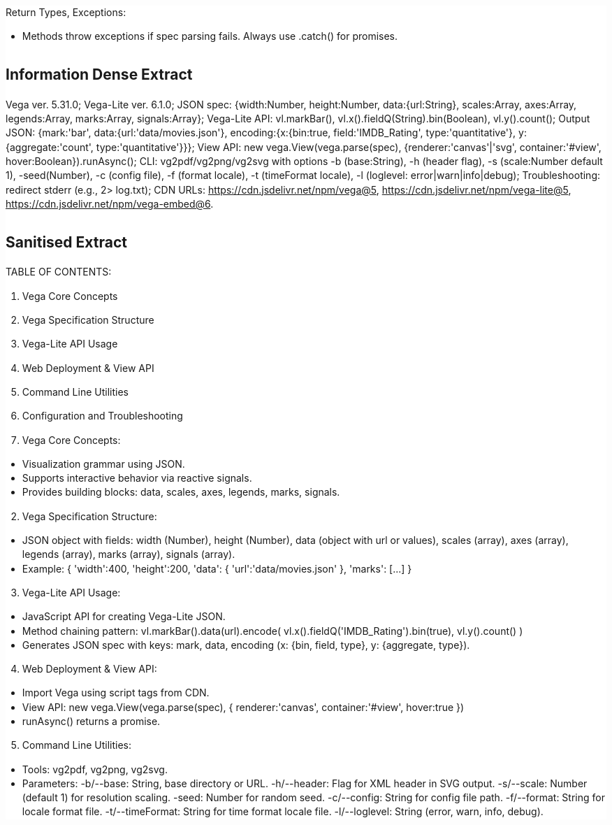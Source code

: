 Return Types, Exceptions:
   - Methods throw exceptions if spec parsing fails. Always use .catch() for promises.


## Information Dense Extract
Vega ver. 5.31.0; Vega-Lite ver. 6.1.0; JSON spec: {width:Number, height:Number, data:{url:String}, scales:Array, axes:Array, legends:Array, marks:Array, signals:Array}; Vega-Lite API: vl.markBar(), vl.x().fieldQ(String).bin(Boolean), vl.y().count(); Output JSON: {mark:'bar', data:{url:'data/movies.json'}, encoding:{x:{bin:true, field:'IMDB_Rating', type:'quantitative'}, y:{aggregate:'count', type:'quantitative'}}}; View API: new vega.View(vega.parse(spec), {renderer:'canvas'|'svg', container:'#view', hover:Boolean}).runAsync(); CLI: vg2pdf/vg2png/vg2svg with options -b (base:String), -h (header flag), -s (scale:Number default 1), -seed(Number), -c (config file), -f (format locale), -t (timeFormat locale), -l (loglevel: error|warn|info|debug); Troubleshooting: redirect stderr (e.g., 2> log.txt); CDN URLs: https://cdn.jsdelivr.net/npm/vega@5, https://cdn.jsdelivr.net/npm/vega-lite@5, https://cdn.jsdelivr.net/npm/vega-embed@6.

## Sanitised Extract
TABLE OF CONTENTS:
1. Vega Core Concepts
2. Vega Specification Structure
3. Vega-Lite API Usage
4. Web Deployment & View API
5. Command Line Utilities
6. Configuration and Troubleshooting

1. Vega Core Concepts:
- Visualization grammar using JSON.
- Supports interactive behavior via reactive signals.
- Provides building blocks: data, scales, axes, legends, marks, signals.

2. Vega Specification Structure:
- JSON object with fields: width (Number), height (Number), data (object with url or values), scales (array), axes (array), legends (array), marks (array), signals (array).
- Example: { 'width':400, 'height':200, 'data': { 'url':'data/movies.json' }, 'marks': [...] }

3. Vega-Lite API Usage:
- JavaScript API for creating Vega-Lite JSON.
- Method chaining pattern: vl.markBar().data(url).encode( vl.x().fieldQ('IMDB_Rating').bin(true), vl.y().count() )
- Generates JSON spec with keys: mark, data, encoding (x: {bin, field, type}, y: {aggregate, type}).

4. Web Deployment & View API:
- Import Vega using script tags from CDN.
- View API: new vega.View(vega.parse(spec), { renderer:'canvas', container:'#view', hover:true })
- runAsync() returns a promise.

5. Command Line Utilities:
- Tools: vg2pdf, vg2png, vg2svg.
- Parameters:
  -b/--base: String, base directory or URL.
  -h/--header: Flag for XML header in SVG output.
  -s/--scale: Number (default 1) for resolution scaling.
  -seed: Number for random seed.
  -c/--config: String for config file path.
  -f/--format: String for locale format file.
  -t/--timeFormat: String for time format locale file.
  -l/--loglevel: String (error, warn, info, debug).
